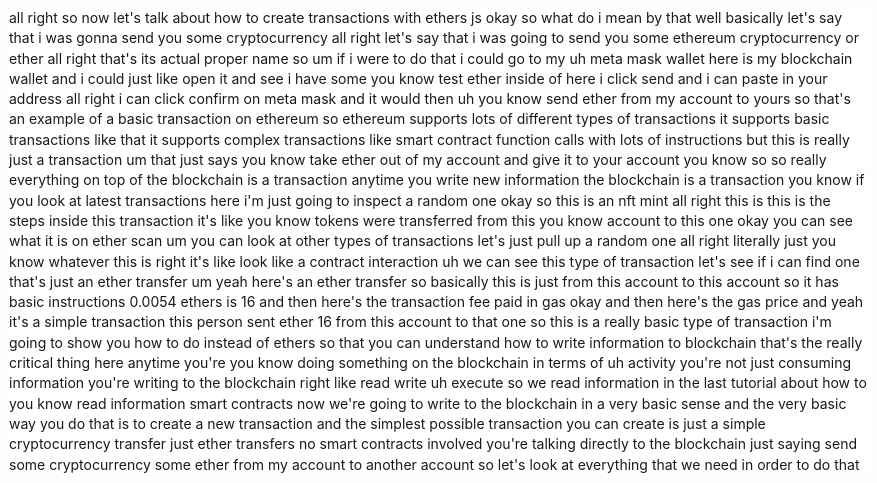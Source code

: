  all right so now let's talk about how to create transactions with ethers js okay so what do i mean by that well basically let's say that i was gonna send you some cryptocurrency all right let's say that i was going to send you some ethereum cryptocurrency or ether all right that's its actual proper name so um if i were to do that i could go to my uh meta mask wallet here is my blockchain wallet and i could just like open it and see i have some you know test ether inside of here i click send and i can paste in your address all right i can click confirm on meta mask and it would then uh you know send ether from my account to yours so that's an example of a basic transaction on ethereum so ethereum supports lots of different types of transactions it supports basic transactions like that it supports complex transactions like smart contract function calls with lots of instructions but this is really just a transaction um that just says you know take ether out of my account and give it to your account you know so so really everything on top of the blockchain is a transaction anytime you write new information the blockchain is a transaction you know if you look at latest transactions here i'm just going to inspect a random one okay so this is an nft mint all right this is this is the steps inside this transaction it's like you know tokens were transferred from this you know account to this one okay you can see what it is on ether scan um you can look at other types of transactions let's just pull up a random one all right literally just you know whatever this is right it's like look like a contract interaction uh we can see this type of transaction let's see if i can find one that's just an ether transfer um yeah here's an ether transfer so basically this is just from this account to this account so it has basic instructions 0.0054 ethers is 16 and then here's the transaction fee paid in gas okay and then here's the gas price and yeah it's a simple transaction this person sent ether 16 from this account to that one so this is a really basic type of transaction i'm going to show you how to do instead of ethers so that you can understand how to write information to blockchain that's the really critical thing here anytime you're you know doing something on the blockchain in terms of uh activity you're not just consuming information you're writing to the blockchain right like read write uh execute so we read information in the last tutorial about how to you know read information smart contracts now we're going to write to the blockchain in a very basic sense and the very basic way you do that is to create a new transaction and the simplest possible transaction you can create is just a simple cryptocurrency transfer just ether transfers no smart contracts involved you're talking directly to the blockchain just saying send some cryptocurrency some ether from my account to another account so let's look at everything that we need in order to do that
